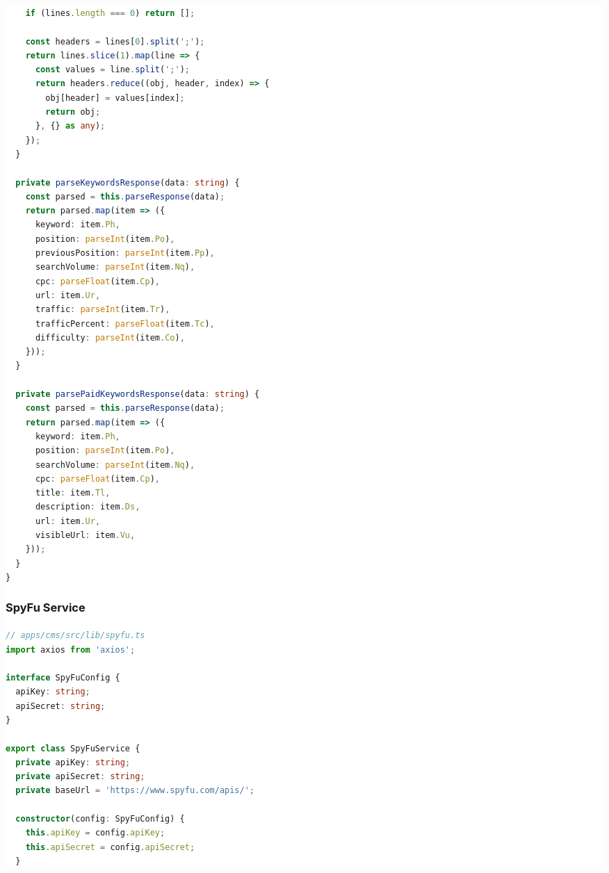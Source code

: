 ```typescript
    if (lines.length === 0) return [];

    const headers = lines[0].split(';');
    return lines.slice(1).map(line => {
      const values = line.split(';');
      return headers.reduce((obj, header, index) => {
        obj[header] = values[index];
        return obj;
      }, {} as any);
    });
  }

  private parseKeywordsResponse(data: string) {
    const parsed = this.parseResponse(data);
    return parsed.map(item => ({
      keyword: item.Ph,
      position: parseInt(item.Po),
      previousPosition: parseInt(item.Pp),
      searchVolume: parseInt(item.Nq),
      cpc: parseFloat(item.Cp),
      url: item.Ur,
      traffic: parseInt(item.Tr),
      trafficPercent: parseFloat(item.Tc),
      difficulty: parseInt(item.Co),
    }));
  }

  private parsePaidKeywordsResponse(data: string) {
    const parsed = this.parseResponse(data);
    return parsed.map(item => ({
      keyword: item.Ph,
      position: parseInt(item.Po),
      searchVolume: parseInt(item.Nq),
      cpc: parseFloat(item.Cp),
      title: item.Tl,
      description: item.Ds,
      url: item.Ur,
      visibleUrl: item.Vu,
    }));
  }
}
```

### SpyFu Service

```typescript
// apps/cms/src/lib/spyfu.ts
import axios from 'axios';

interface SpyFuConfig {
  apiKey: string;
  apiSecret: string;
}

export class SpyFuService {
  private apiKey: string;
  private apiSecret: string;
  private baseUrl = 'https://www.spyfu.com/apis/';

  constructor(config: SpyFuConfig) {
    this.apiKey = config.apiKey;
    this.apiSecret = config.apiSecret;
  }
```
